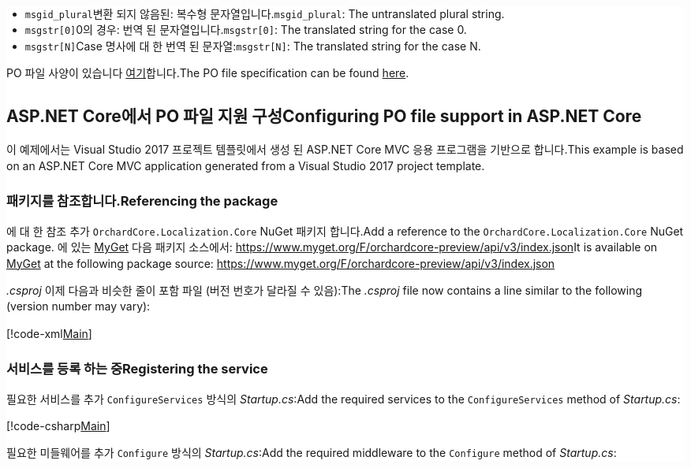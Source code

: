 - <span data-ttu-id="13dca-126">`msgid_plural`변환 되지 않음된: 복수형 문자열입니다.</span><span class="sxs-lookup"><span data-stu-id="13dca-126">`msgid_plural`: The untranslated plural string.</span></span>
- <span data-ttu-id="13dca-127">`msgstr[0]`0의 경우: 번역 된 문자열입니다.</span><span class="sxs-lookup"><span data-stu-id="13dca-127">`msgstr[0]`: The translated string for the case 0.</span></span>
- <span data-ttu-id="13dca-128">`msgstr[N]`Case 명사에 대 한 번역 된 문자열:</span><span class="sxs-lookup"><span data-stu-id="13dca-128">`msgstr[N]`: The translated string for the case N.</span></span>

<span data-ttu-id="13dca-129">PO 파일 사양이 있습니다 [여기](https://www.gnu.org/savannah-checkouts/gnu/gettext/manual/html_node/PO-Files.html)합니다.</span><span class="sxs-lookup"><span data-stu-id="13dca-129">The PO file specification can be found [here](https://www.gnu.org/savannah-checkouts/gnu/gettext/manual/html_node/PO-Files.html).</span></span>

## <a name="configuring-po-file-support-in-aspnet-core"></a><span data-ttu-id="13dca-130">ASP.NET Core에서 PO 파일 지원 구성</span><span class="sxs-lookup"><span data-stu-id="13dca-130">Configuring PO file support in ASP.NET Core</span></span>

<span data-ttu-id="13dca-131">이 예제에서는 Visual Studio 2017 프로젝트 템플릿에서 생성 된 ASP.NET Core MVC 응용 프로그램을 기반으로 합니다.</span><span class="sxs-lookup"><span data-stu-id="13dca-131">This example is based on an ASP.NET Core MVC application generated from a Visual Studio 2017 project template.</span></span>

### <a name="referencing-the-package"></a><span data-ttu-id="13dca-132">패키지를 참조합니다.</span><span class="sxs-lookup"><span data-stu-id="13dca-132">Referencing the package</span></span>

<span data-ttu-id="13dca-133">에 대 한 참조 추가 `OrchardCore.Localization.Core` NuGet 패키지 합니다.</span><span class="sxs-lookup"><span data-stu-id="13dca-133">Add a reference to the `OrchardCore.Localization.Core` NuGet package.</span></span> <span data-ttu-id="13dca-134">에 있는 [MyGet](https://www.myget.org/) 다음 패키지 소스에서: https://www.myget.org/F/orchardcore-preview/api/v3/index.json</span><span class="sxs-lookup"><span data-stu-id="13dca-134">It is available on [MyGet](https://www.myget.org/) at the following package source: https://www.myget.org/F/orchardcore-preview/api/v3/index.json</span></span>

<span data-ttu-id="13dca-135">*.csproj* 이제 다음과 비슷한 줄이 포함 파일 (버전 번호가 달라질 수 있음):</span><span class="sxs-lookup"><span data-stu-id="13dca-135">The *.csproj* file now contains a line similar to the following (version number may vary):</span></span>

[!code-xml[Main](localization/sample/POLocalization/POLocalization.csproj?range=9)]

### <a name="registering-the-service"></a><span data-ttu-id="13dca-136">서비스를 등록 하는 중</span><span class="sxs-lookup"><span data-stu-id="13dca-136">Registering the service</span></span>

<span data-ttu-id="13dca-137">필요한 서비스를 추가 `ConfigureServices` 방식의 *Startup.cs*:</span><span class="sxs-lookup"><span data-stu-id="13dca-137">Add the required services to the `ConfigureServices` method of *Startup.cs*:</span></span>

[!code-csharp[Main](localization/sample/POLocalization/Startup.cs?name=snippet_ConfigureServices&highlight=4-21)]

<span data-ttu-id="13dca-138">필요한 미들웨어를 추가 `Configure` 방식의 *Startup.cs*:</span><span class="sxs-lookup"><span data-stu-id="13dca-138">Add the required middleware to the `Configure` method of *Startup.cs*:</span></span>
